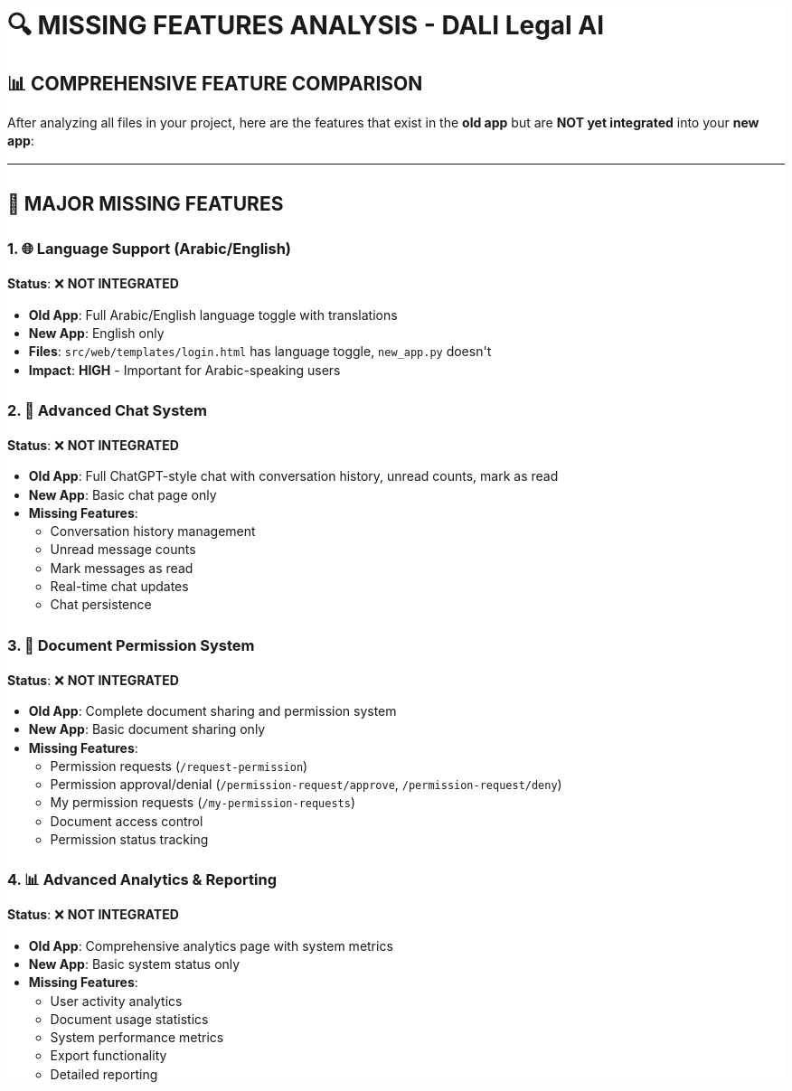 # 🔍 MISSING FEATURES ANALYSIS - DALI Legal AI

## 📊 **COMPREHENSIVE FEATURE COMPARISON**

After analyzing all files in your project, here are the features that exist in the **old app** but are **NOT yet integrated** into your **new app**:

---

## 🚨 **MAJOR MISSING FEATURES**

### **1. 🌐 Language Support (Arabic/English)**
**Status**: ❌ **NOT INTEGRATED**
- **Old App**: Full Arabic/English language toggle with translations
- **New App**: English only
- **Files**: `src/web/templates/login.html` has language toggle, `new_app.py` doesn't
- **Impact**: **HIGH** - Important for Arabic-speaking users

### **2. 💬 Advanced Chat System**
**Status**: ❌ **NOT INTEGRATED**
- **Old App**: Full ChatGPT-style chat with conversation history, unread counts, mark as read
- **New App**: Basic chat page only
- **Missing Features**:
  - Conversation history management
  - Unread message counts
  - Mark messages as read
  - Real-time chat updates
  - Chat persistence

### **3. 📄 Document Permission System**
**Status**: ❌ **NOT INTEGRATED**
- **Old App**: Complete document sharing and permission system
- **New App**: Basic document sharing only
- **Missing Features**:
  - Permission requests (`/request-permission`)
  - Permission approval/denial (`/permission-request/approve`, `/permission-request/deny`)
  - My permission requests (`/my-permission-requests`)
  - Document access control
  - Permission status tracking

### **4. 📊 Advanced Analytics & Reporting**
**Status**: ❌ **NOT INTEGRATED**
- **Old App**: Comprehensive analytics page with system metrics
- **New App**: Basic system status only
- **Missing Features**:
  - User activity analytics
  - Document usage statistics
  - System performance metrics
  - Export functionality
  - Detailed reporting
